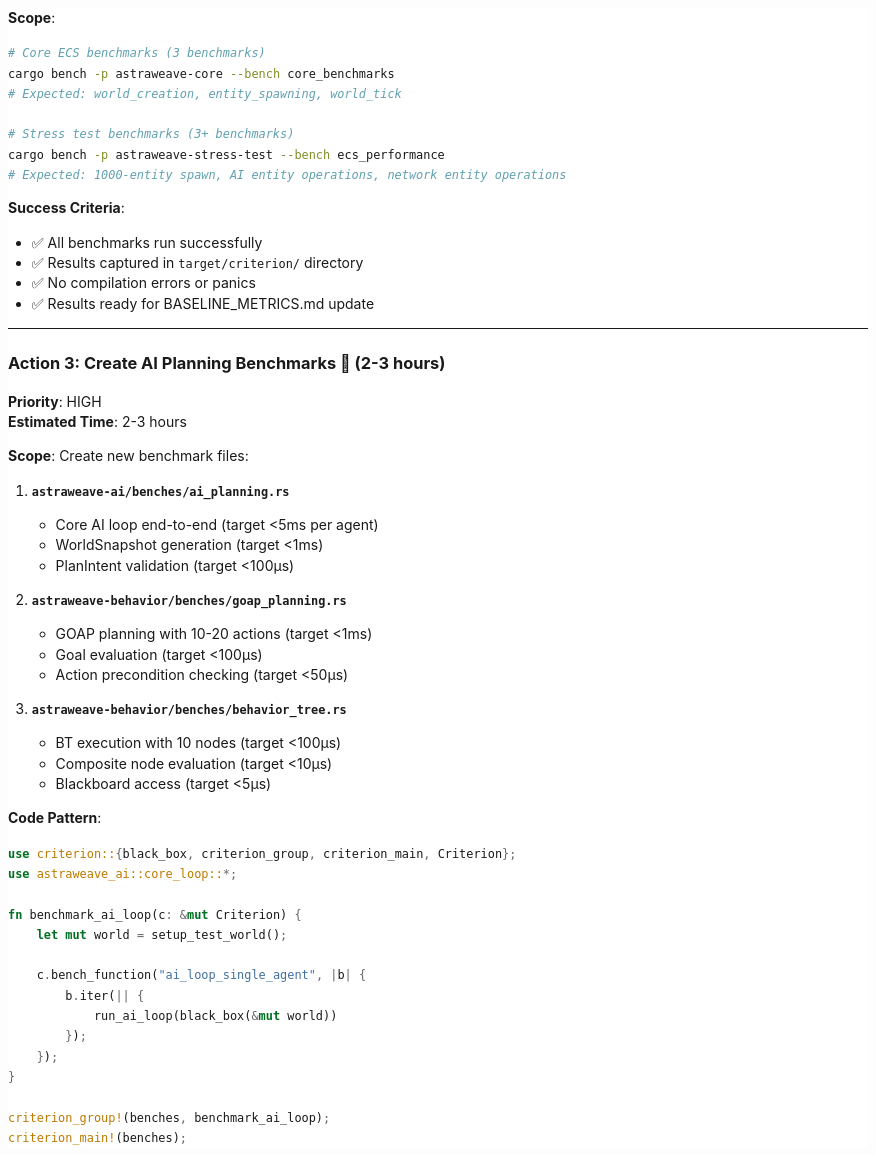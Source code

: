 **Scope**:
```bash
# Core ECS benchmarks (3 benchmarks)
cargo bench -p astraweave-core --bench core_benchmarks
# Expected: world_creation, entity_spawning, world_tick

# Stress test benchmarks (3+ benchmarks)
cargo bench -p astraweave-stress-test --bench ecs_performance
# Expected: 1000-entity spawn, AI entity operations, network entity operations
```

**Success Criteria**:
- ✅ All benchmarks run successfully
- ✅ Results captured in `target/criterion/` directory
- ✅ No compilation errors or panics
- ✅ Results ready for BASELINE_METRICS.md update

---

### Action 3: Create AI Planning Benchmarks 🤖 (2-3 hours)
**Priority**: HIGH  
**Estimated Time**: 2-3 hours  

**Scope**:
Create new benchmark files:
1. **`astraweave-ai/benches/ai_planning.rs`**
   - Core AI loop end-to-end (target <5ms per agent)
   - WorldSnapshot generation (target <1ms)
   - PlanIntent validation (target <100µs)

2. **`astraweave-behavior/benches/goap_planning.rs`**
   - GOAP planning with 10-20 actions (target <1ms)
   - Goal evaluation (target <100µs)
   - Action precondition checking (target <50µs)

3. **`astraweave-behavior/benches/behavior_tree.rs`**
   - BT execution with 10 nodes (target <100µs)
   - Composite node evaluation (target <10µs)
   - Blackboard access (target <5µs)

**Code Pattern**:
```rust
use criterion::{black_box, criterion_group, criterion_main, Criterion};
use astraweave_ai::core_loop::*;

fn benchmark_ai_loop(c: &mut Criterion) {
    let mut world = setup_test_world();
    
    c.bench_function("ai_loop_single_agent", |b| {
        b.iter(|| {
            run_ai_loop(black_box(&mut world))
        });
    });
}

criterion_group!(benches, benchmark_ai_loop);
criterion_main!(benches);
```
